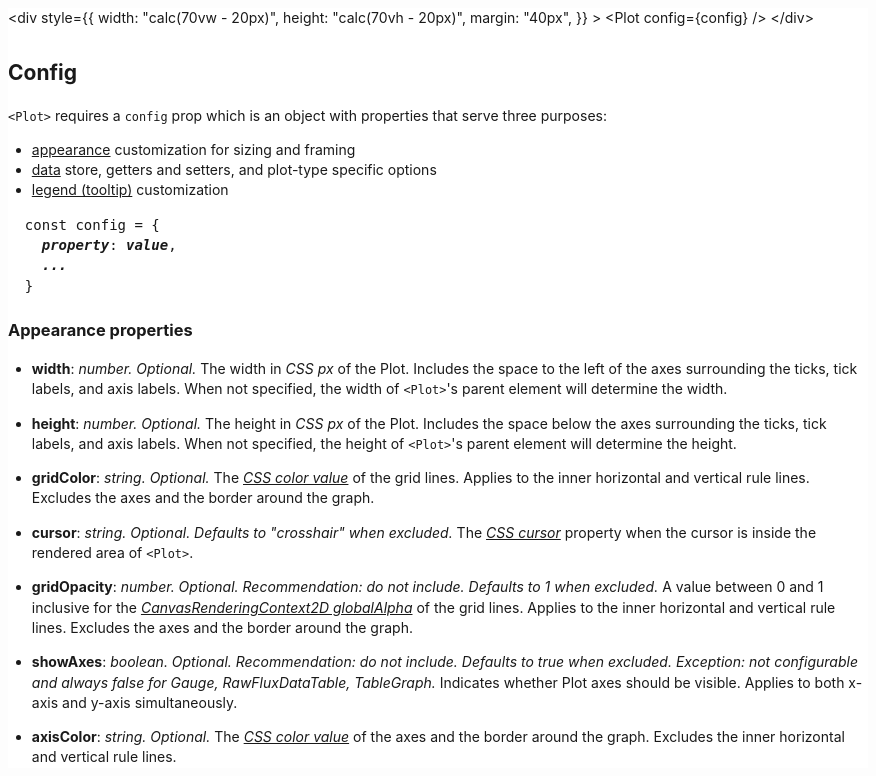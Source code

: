   &#60;div
    style={{
      width: "calc(70vw - 20px)",
      height: "calc(70vh - 20px)",
      margin: "40px",
    }}
  &#62;
    &#60;Plot config={config} /&#62;
  &#60;/div&#62;
  </pre>

## Config

`<Plot>` requires a `config` prop which is an object with properties that serve three purposes:

- [appearance](#appearance-properties) customization for sizing and framing
- [data](#data-properties) store, getters and setters, and plot-type specific options
- [legend (tooltip)](#legend-tooltip-properties) customization

<pre>
  const config = {
    <b><i>property</i></b>: <b><i>value</i></b>,
    <b><i>...</i></b>
  }
</pre>

### Appearance properties

- **width**: _number. Optional._ The width in _CSS px_ of the Plot. Includes the space to the left of the axes surrounding the ticks, tick labels, and axis labels. When not specified, the width of `<Plot>`'s parent element will determine the width.

- **height**: _number. Optional._ The height in _CSS px_ of the Plot. Includes the space below the axes surrounding the ticks, tick labels, and axis labels. When not specified, the height of `<Plot>`'s parent element will determine the height.

- **gridColor**: _string. Optional._ The [_CSS color value_](https://developer.mozilla.org/en-US/docs/Web/CSS/color_value) of the grid lines. Applies to the inner horizontal and vertical rule lines. Excludes the axes and the border around the graph.

- **cursor**: _string. Optional. Defaults to "crosshair" when excluded._ The [_CSS cursor_](https://developer.mozilla.org/en-US/docs/Web/CSS/cursor) property when the cursor is inside the rendered area of `<Plot>`.

- **gridOpacity**: _number. Optional. Recommendation: do not include. Defaults to 1 when excluded._ A value between 0 and 1 inclusive for the [_CanvasRenderingContext2D globalAlpha_](https://developer.mozilla.org/en-US/docs/Web/API/CanvasRenderingContext2D/globalAlpha) of the grid lines. Applies to the inner horizontal and vertical rule lines. Excludes the axes and the border around the graph.

- **showAxes**: _boolean. Optional. Recommendation: do not include. Defaults to true when excluded. Exception: not configurable and always false for Gauge, RawFluxDataTable, TableGraph._ Indicates whether Plot axes should be visible. Applies to both x-axis and y-axis simultaneously.

- **axisColor**: _string. Optional._ The [_CSS color value_](https://developer.mozilla.org/en-US/docs/Web/CSS/color_value) of the axes and the border around the graph. Excludes the inner horizontal and vertical rule lines.
